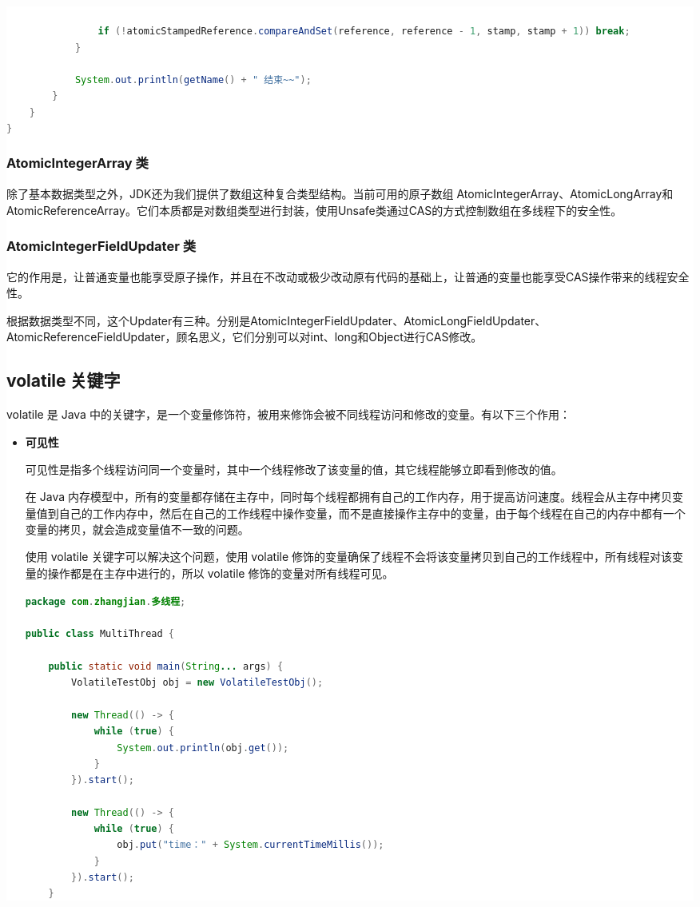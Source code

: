 ```java

                if (!atomicStampedReference.compareAndSet(reference, reference - 1, stamp, stamp + 1)) break;
            }

            System.out.println(getName() + " 结束~~");
        }
    }
}
```



### AtomicIntegerArray 类

除了基本数据类型之外，JDK还为我们提供了数组这种复合类型结构。当前可⽤的原⼦数组 AtomicIntegerArray、AtomicLongArray和AtomicReferenceArray。它们本质都是对数组类型进⾏封装，使⽤Unsafe类通过CAS的⽅式控制数组在多线程下的安全性。



### AtomicIntegerFieldUpdater 类

它的作⽤是，让普通变量也能享受原⼦操作，并且在不改动或极少改动原有代码的基础上，让普通的变量也能享受CAS操作带来的线程安全性。 

根据数据类型不同，这个Updater有三种。分别是AtomicIntegerFieldUpdater、AtomicLongFieldUpdater、AtomicReferenceFieldUpdater，顾名思义，它们分别可以对int、long和Object进⾏CAS修改。



## volatile 关键字

volatile 是 Java 中的关键字，是一个变量修饰符，被用来修饰会被不同线程访问和修改的变量。有以下三个作用：

- **可见性**

    可见性是指多个线程访问同一个变量时，其中一个线程修改了该变量的值，其它线程能够立即看到修改的值。

    在 Java 内存模型中，所有的变量都存储在主存中，同时每个线程都拥有自己的工作内存，用于提高访问速度。线程会从主存中拷贝变量值到自己的工作内存中，然后在自己的工作线程中操作变量，而不是直接操作主存中的变量，由于每个线程在自己的内存中都有一个变量的拷贝，就会造成变量值不一致的问题。

    使用 volatile 关键字可以解决这个问题，使用 volatile 修饰的变量确保了线程不会将该变量拷贝到自己的工作线程中，所有线程对该变量的操作都是在主存中进行的，所以 volatile 修饰的变量对所有线程可见。
    
    ```java
    package com.zhangjian.多线程;
    
    public class MultiThread {
    
        public static void main(String... args) {
            VolatileTestObj obj = new VolatileTestObj();
    
            new Thread(() -> {
                while (true) {
                    System.out.println(obj.get());
                }
            }).start();
    
            new Thread(() -> {
                while (true) {
                    obj.put("time：" + System.currentTimeMillis());
                }
            }).start();
        }
    